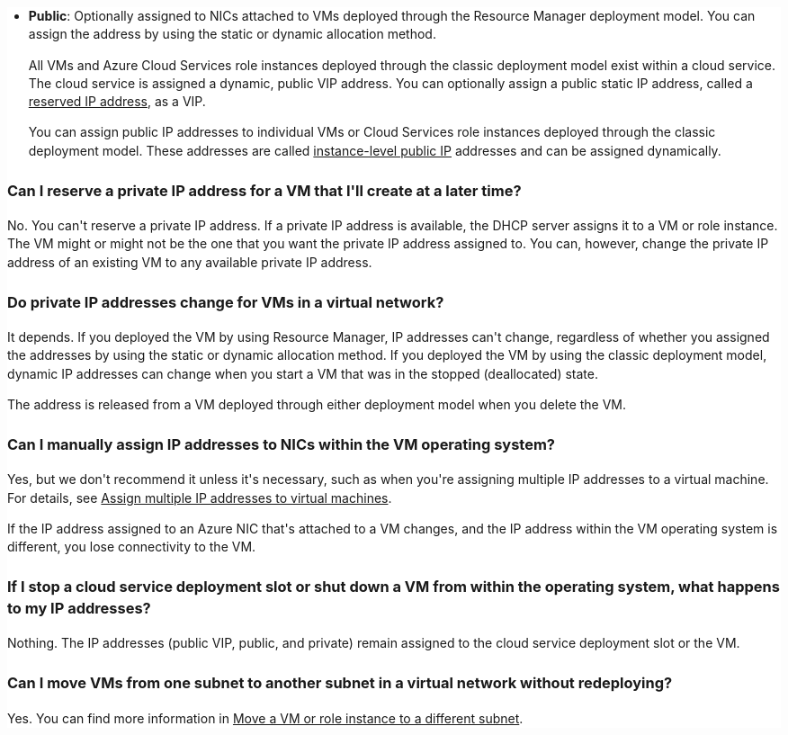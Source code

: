 * **Public**: Optionally assigned to NICs attached to VMs deployed through the Resource Manager deployment model. You can assign the address by using the static or dynamic allocation method.

  All VMs and Azure Cloud Services role instances deployed through the classic deployment model exist within a cloud service. The cloud service is assigned a dynamic, public VIP address. You can optionally assign a public static IP address, called a [reserved IP address](/previous-versions/azure/virtual-network/virtual-networks-reserved-public-ip), as a VIP.

  You can assign public IP addresses to individual VMs or Cloud Services role instances deployed through the classic deployment model. These addresses are called [instance-level public IP](/previous-versions/azure/virtual-network/virtual-networks-instance-level-public-ip) addresses and can be assigned dynamically.

### Can I reserve a private IP address for a VM that I'll create at a later time?

No. You can't reserve a private IP address. If a private IP address is available, the DHCP server assigns it to a VM or role instance. The VM might or might not be the one that you want the private IP address assigned to. You can, however, change the private IP address of an existing VM to any available private IP address.

### Do private IP addresses change for VMs in a virtual network?

It depends. If you deployed the VM by using Resource Manager, IP addresses can't change, regardless of whether you assigned the addresses by using the static or dynamic allocation method. If you deployed the VM by using the classic deployment model, dynamic IP addresses can change when you start a VM that was in the stopped (deallocated) state.

The address is released from a VM deployed through either deployment model when you delete the VM.

### Can I manually assign IP addresses to NICs within the VM operating system?

Yes, but we don't recommend it unless it's necessary, such as when you're assigning multiple IP addresses to a virtual machine. For details, see [Assign multiple IP addresses to virtual machines](./ip-services/virtual-network-multiple-ip-addresses-portal.md).

If the IP address assigned to an Azure NIC that's attached to a VM changes, and the IP address within the VM operating system is different, you lose connectivity to the VM.

### If I stop a cloud service deployment slot or shut down a VM from within the operating system, what happens to my IP addresses?

Nothing. The IP addresses (public VIP, public, and private) remain assigned to the cloud service deployment slot or the VM.

### Can I move VMs from one subnet to another subnet in a virtual network without redeploying?

Yes. You can find more information in [Move a VM or role instance to a different subnet](/previous-versions/azure/virtual-network/virtual-networks-move-vm-role-to-subnet).
